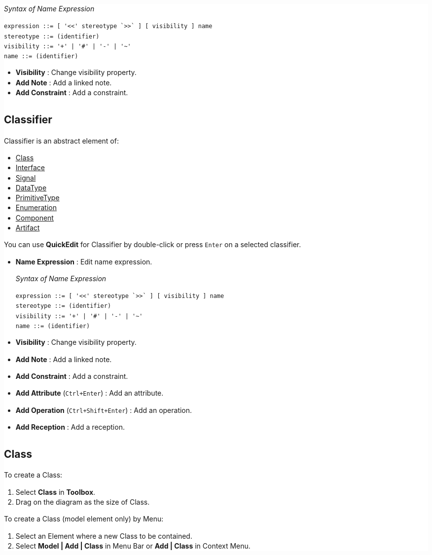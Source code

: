   _Syntax of Name Expression_

  ```text
  expression ::= [ '<<' stereotype `>>` ] [ visibility ] name
  stereotype ::= (identifier)
  visibility ::= '+' | '#' | '-' | '~'
  name ::= (identifier)
  ```

* **Visibility** : Change visibility property.
* **Add Note** : Add a linked note.
* **Add Constraint** : Add a constraint.

## Classifier

Classifier is an abstract element of:

* [Class](class-diagram.md#class)
* [Interface](class-diagram.md#interface)
* [Signal](class-diagram.md#signal)
* [DataType](class-diagram.md#datatype)
* [PrimitiveType](class-diagram.md#primitivetype)
* [Enumeration](class-diagram.md#enumeration)
* [Component](component-diagram.md#component)
* [Artifact](component-diagram.md#artifact)

You can use **QuickEdit** for Classifier by double-click or press `Enter` on a selected classifier.

* **Name Expression** : Edit name expression.

  _Syntax of Name Expression_

  ```text
  expression ::= [ '<<' stereotype `>>` ] [ visibility ] name
  stereotype ::= (identifier)
  visibility ::= '+' | '#' | '-' | '~'
  name ::= (identifier)
  ```

* **Visibility** : Change visibility property.
* **Add Note** : Add a linked note.
* **Add Constraint** : Add a constraint.
* **Add Attribute** \(`Ctrl+Enter`\) : Add an attribute.
* **Add Operation** \(`Ctrl+Shift+Enter`\) : Add an operation.
* **Add Reception** : Add a reception.

## Class

To create a Class:

1. Select **Class** in **Toolbox**.
2. Drag on the diagram as the size of Class.

To create a Class \(model element only\) by Menu:

1. Select an Element where a new Class to be contained.
2. Select **Model \| Add \| Class** in Menu Bar or **Add \| Class** in Context Menu.
